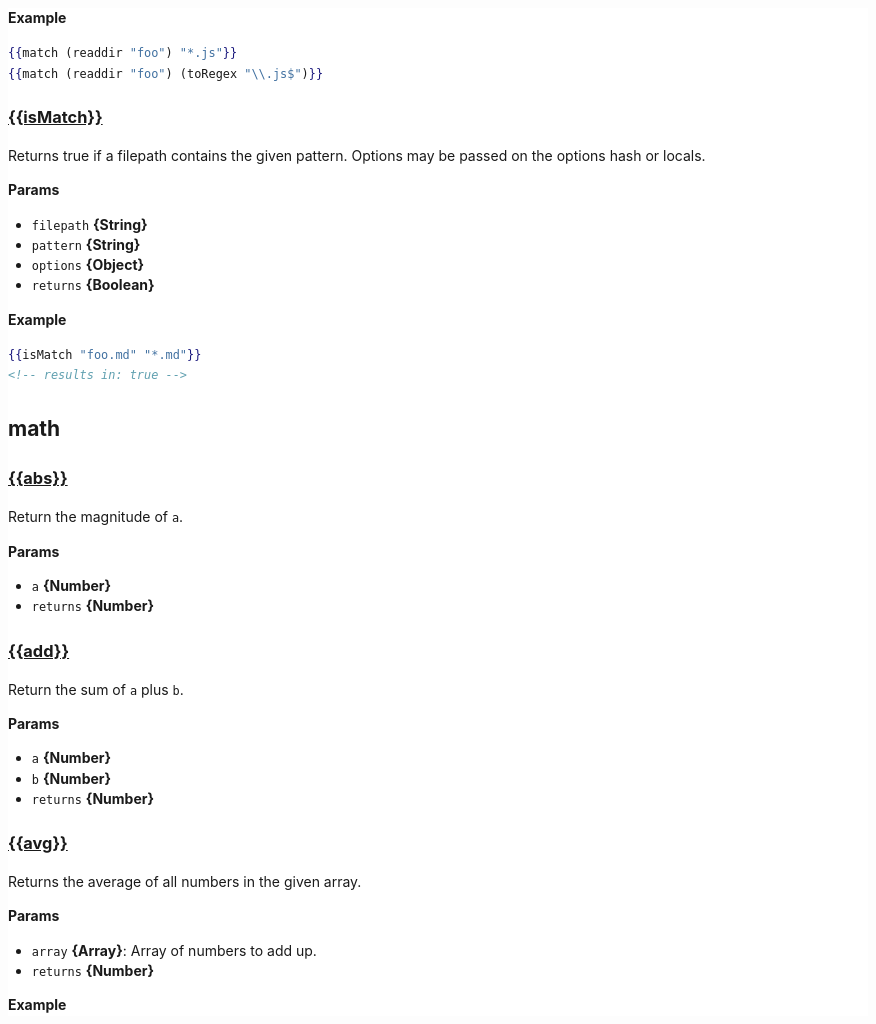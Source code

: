 **Example**

```handlebars
{{match (readdir "foo") "*.js"}}
{{match (readdir "foo") (toRegex "\\.js$")}}
```

### [{{isMatch}}](lib/match.js#L47)

Returns true if a filepath contains the given pattern. Options may be passed on the options hash or locals.

**Params**

* `filepath` **{String}**
* `pattern` **{String}**
* `options` **{Object}**
* `returns` **{Boolean}**

**Example**

```handlebars
{{isMatch "foo.md" "*.md"}}
<!-- results in: true -->
```

## math

### [{{abs}}](lib/math.js#L15)

Return the magnitude of `a`.

**Params**

* `a` **{Number}**
* `returns` **{Number}**

### [{{add}}](lib/math.js#L31)

Return the sum of `a` plus `b`.

**Params**

* `a` **{Number}**
* `b` **{Number}**
* `returns` **{Number}**

### [{{avg}}](lib/math.js#L54)

Returns the average of all numbers in the given array.

**Params**

* `array` **{Array}**: Array of numbers to add up.
* `returns` **{Number}**

**Example**
